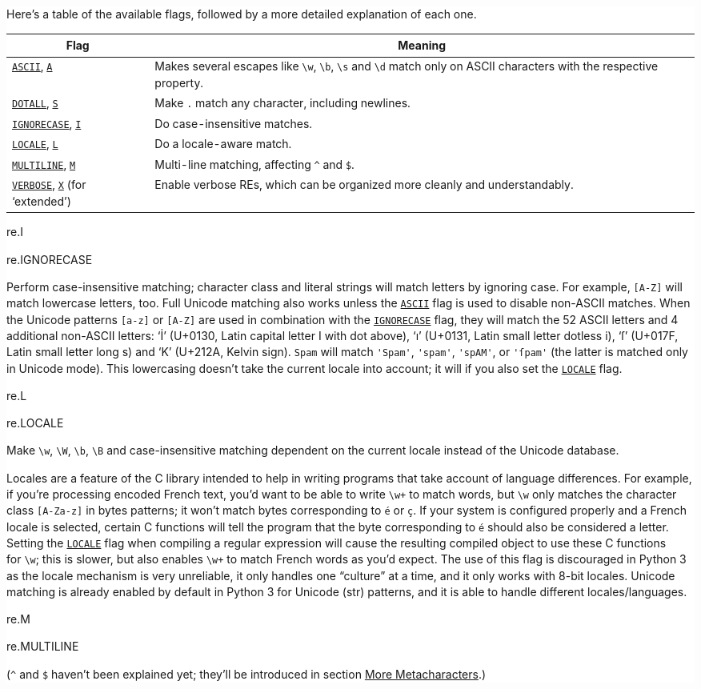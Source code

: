 Here’s a table of the available flags, followed by a more detailed explanation of each one.

|Flag|Meaning|
|---|---|
|[`ASCII`](https://docs.python.org/3/library/re.html#re.ASCII "re.ASCII"), [`A`](https://docs.python.org/3/library/re.html#re.A "re.A")|Makes several escapes like `\w`, `\b`, `\s` and `\d` match only on ASCII characters with the respective property.|
|[`DOTALL`](https://docs.python.org/3/library/re.html#re.DOTALL "re.DOTALL"), [`S`](https://docs.python.org/3/library/re.html#re.S "re.S")|Make `.` match any character, including newlines.|
|[`IGNORECASE`](https://docs.python.org/3/library/re.html#re.IGNORECASE "re.IGNORECASE"), [`I`](https://docs.python.org/3/library/re.html#re.I "re.I")|Do case-insensitive matches.|
|[`LOCALE`](https://docs.python.org/3/library/re.html#re.LOCALE "re.LOCALE"), [`L`](https://docs.python.org/3/library/re.html#re.L "re.L")|Do a locale-aware match.|
|[`MULTILINE`](https://docs.python.org/3/library/re.html#re.MULTILINE "re.MULTILINE"), [`M`](https://docs.python.org/3/library/re.html#re.M "re.M")|Multi-line matching, affecting `^` and `$`.|
|[`VERBOSE`](https://docs.python.org/3/library/re.html#re.VERBOSE "re.VERBOSE"), [`X`](https://docs.python.org/3/library/re.html#re.X "re.X") (for ‘extended’)|Enable verbose REs, which can be organized more cleanly and understandably.|

re.I

re.IGNORECASE

Perform case-insensitive matching; character class and literal strings will match letters by ignoring case. For example, `[A-Z]` will match lowercase letters, too. Full Unicode matching also works unless the [`ASCII`](https://docs.python.org/3/library/re.html#re.ASCII "re.ASCII") flag is used to disable non-ASCII matches. When the Unicode patterns `[a-z]` or `[A-Z]` are used in combination with the [`IGNORECASE`](https://docs.python.org/3/library/re.html#re.IGNORECASE "re.IGNORECASE") flag, they will match the 52 ASCII letters and 4 additional non-ASCII letters: ‘İ’ (U+0130, Latin capital letter I with dot above), ‘ı’ (U+0131, Latin small letter dotless i), ‘ſ’ (U+017F, Latin small letter long s) and ‘K’ (U+212A, Kelvin sign). `Spam` will match `'Spam'`, `'spam'`, `'spAM'`, or `'ſpam'` (the latter is matched only in Unicode mode). This lowercasing doesn’t take the current locale into account; it will if you also set the [`LOCALE`](https://docs.python.org/3/library/re.html#re.LOCALE "re.LOCALE") flag.

re.L

re.LOCALE

Make `\w`, `\W`, `\b`, `\B` and case-insensitive matching dependent on the current locale instead of the Unicode database.

Locales are a feature of the C library intended to help in writing programs that take account of language differences. For example, if you’re processing encoded French text, you’d want to be able to write `\w+` to match words, but `\w` only matches the character class `[A-Za-z]` in bytes patterns; it won’t match bytes corresponding to `é` or `ç`. If your system is configured properly and a French locale is selected, certain C functions will tell the program that the byte corresponding to `é` should also be considered a letter. Setting the [`LOCALE`](https://docs.python.org/3/library/re.html#re.LOCALE "re.LOCALE") flag when compiling a regular expression will cause the resulting compiled object to use these C functions for `\w`; this is slower, but also enables `\w+` to match French words as you’d expect. The use of this flag is discouraged in Python 3 as the locale mechanism is very unreliable, it only handles one “culture” at a time, and it only works with 8-bit locales. Unicode matching is already enabled by default in Python 3 for Unicode (str) patterns, and it is able to handle different locales/languages.

re.M

re.MULTILINE

(`^` and `$` haven’t been explained yet; they’ll be introduced in section [More Metacharacters](https://docs.python.org/3/howto/regex.html#more-metacharacters).)
